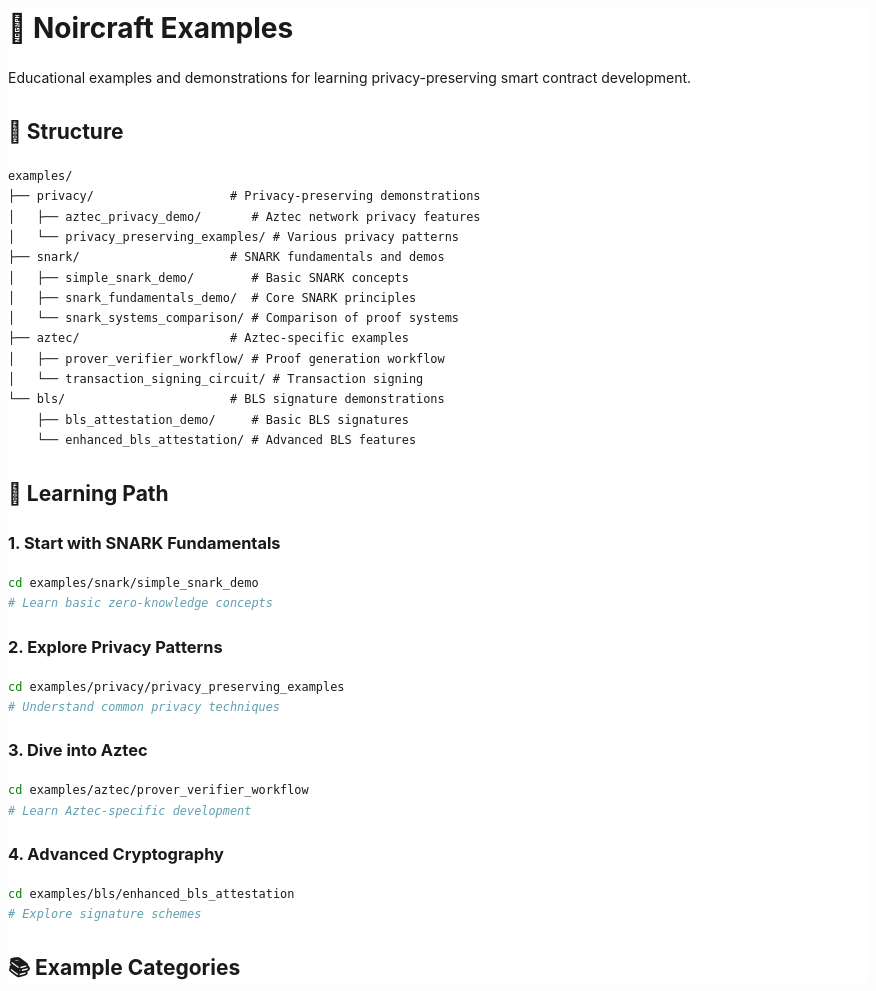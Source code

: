 # 🧪 Noircraft Examples

Educational examples and demonstrations for learning privacy-preserving smart contract development.

## 📁 Structure

```
examples/
├── privacy/                   # Privacy-preserving demonstrations
│   ├── aztec_privacy_demo/       # Aztec network privacy features
│   └── privacy_preserving_examples/ # Various privacy patterns
├── snark/                     # SNARK fundamentals and demos
│   ├── simple_snark_demo/        # Basic SNARK concepts
│   ├── snark_fundamentals_demo/  # Core SNARK principles
│   └── snark_systems_comparison/ # Comparison of proof systems
├── aztec/                     # Aztec-specific examples
│   ├── prover_verifier_workflow/ # Proof generation workflow
│   └── transaction_signing_circuit/ # Transaction signing
└── bls/                       # BLS signature demonstrations
    ├── bls_attestation_demo/     # Basic BLS signatures
    └── enhanced_bls_attestation/ # Advanced BLS features
```

## 🎯 Learning Path

### 1. Start with SNARK Fundamentals
```bash
cd examples/snark/simple_snark_demo
# Learn basic zero-knowledge concepts
```

### 2. Explore Privacy Patterns
```bash
cd examples/privacy/privacy_preserving_examples
# Understand common privacy techniques
```

### 3. Dive into Aztec
```bash
cd examples/aztec/prover_verifier_workflow
# Learn Aztec-specific development
```

### 4. Advanced Cryptography
```bash
cd examples/bls/enhanced_bls_attestation
# Explore signature schemes
```

## 📚 Example Categories
